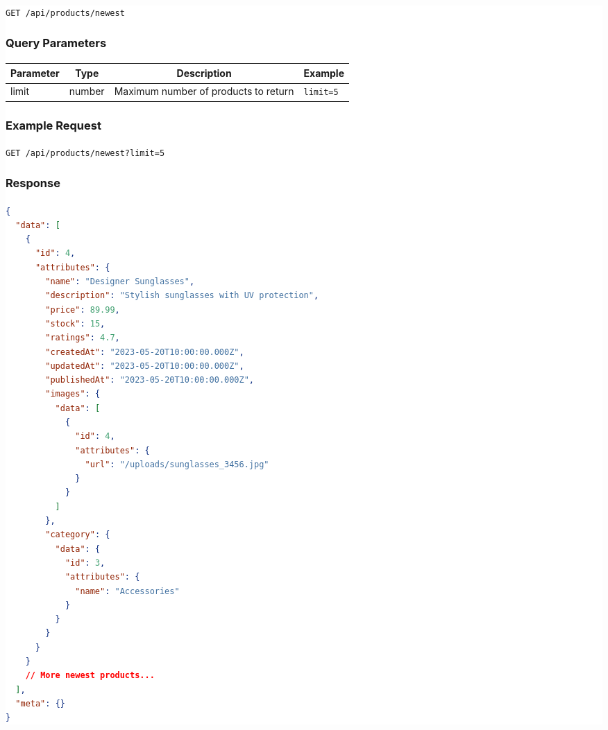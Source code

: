 ```
GET /api/products/newest
```

### Query Parameters

| Parameter | Type | Description | Example |
|-----------|------|-------------|---------|
| limit | number | Maximum number of products to return | `limit=5` |

### Example Request

```http
GET /api/products/newest?limit=5
```

### Response

```json
{
  "data": [
    {
      "id": 4,
      "attributes": {
        "name": "Designer Sunglasses",
        "description": "Stylish sunglasses with UV protection",
        "price": 89.99,
        "stock": 15,
        "ratings": 4.7,
        "createdAt": "2023-05-20T10:00:00.000Z",
        "updatedAt": "2023-05-20T10:00:00.000Z",
        "publishedAt": "2023-05-20T10:00:00.000Z",
        "images": {
          "data": [
            {
              "id": 4,
              "attributes": {
                "url": "/uploads/sunglasses_3456.jpg"
              }
            }
          ]
        },
        "category": {
          "data": {
            "id": 3,
            "attributes": {
              "name": "Accessories"
            }
          }
        }
      }
    }
    // More newest products...
  ],
  "meta": {}
}
```
